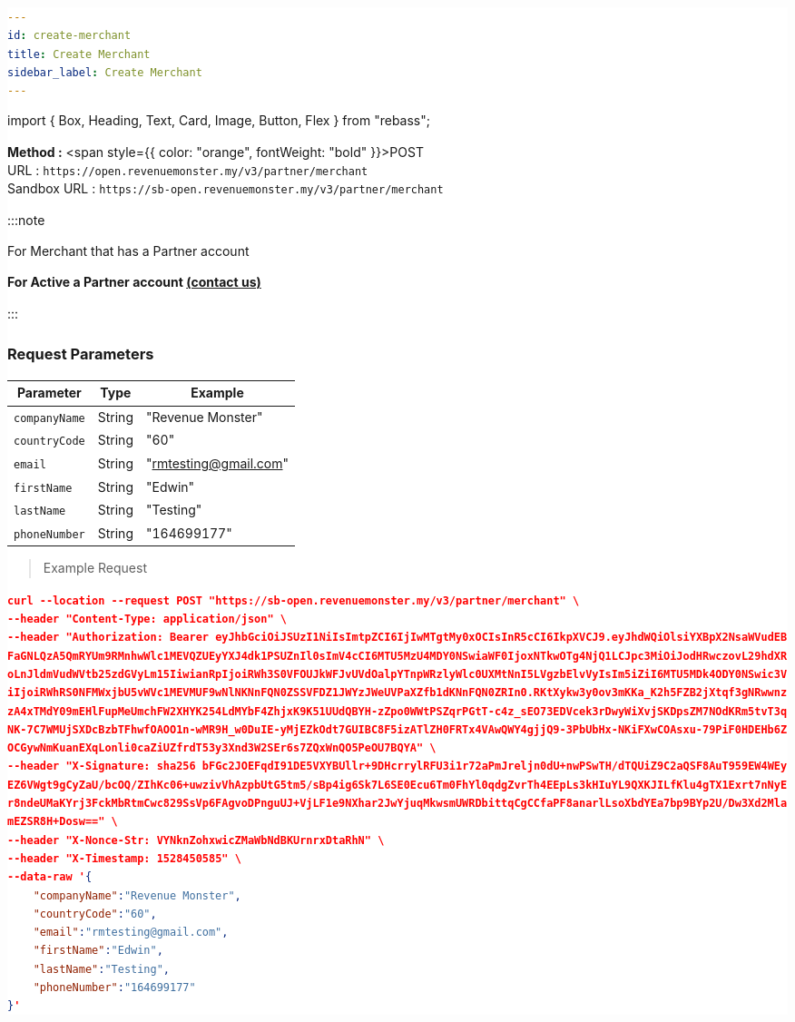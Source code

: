```yaml
---
id: create-merchant
title: Create Merchant
sidebar_label: Create Merchant
---
```


import { Box, Heading, Text, Card, Image, Button, Flex } from "rebass";

**Method :** <span style={{ color: "orange", fontWeight: "bold" }}>POST</span><br/>
URL : `https://open.revenuemonster.my/v3/partner/merchant`<br/>
Sandbox URL : `https://sb-open.revenuemonster.my/v3/partner/merchant`

:::note

For Merchant that has a Partner account

**For Active a Partner account [(contact us)](https://revenuemonster.my/about-us)**

:::

### Request Parameters

| Parameter     | Type   | Example               |
| ------------- | ------ | --------------------- |
| `companyName` | String | "Revenue Monster"     |
| `countryCode` | String | "60"                  |
| `email`       | String | "rmtesting@gmail.com" |
| `firstName`   | String | "Edwin"               |
| `lastName`    | String | "Testing"             |
| `phoneNumber` | String | "164699177"           |

> Example Request

```json
curl --location --request POST "https://sb-open.revenuemonster.my/v3/partner/merchant" \
--header "Content-Type: application/json" \
--header "Authorization: Bearer eyJhbGciOiJSUzI1NiIsImtpZCI6IjIwMTgtMy0xOCIsInR5cCI6IkpXVCJ9.eyJhdWQiOlsiYXBpX2NsaWVudEBFaGNLQzA5QmRYUm9RMnhwWlc1MEVQZUEyYXJ4dk1PSUZnIl0sImV4cCI6MTU5MzU4MDY0NSwiaWF0IjoxNTkwOTg4NjQ1LCJpc3MiOiJodHRwczovL29hdXRoLnJldmVudWVtb25zdGVyLm15IiwianRpIjoiRWh3S0VFOUJkWFJvUVdOalpYTnpWRzlyWlc0UXMtNnI5LVgzbElvVyIsIm5iZiI6MTU5MDk4ODY0NSwic3ViIjoiRWhRS0NFMWxjbU5vWVc1MEVMUF9wNlNKNnFQN0ZSSVFDZ1JWYzJWeUVPaXZfb1dKNnFQN0ZRIn0.RKtXykw3y0ov3mKKa_K2h5FZB2jXtqf3gNRwwnzzA4xTMdY09mEHlFupMeUmchFW2XHYK254LdMYbF4ZhjxK9K51UUdQBYH-zZpo0WWtPSZqrPGtT-c4z_sEO73EDVcek3rDwyWiXvjSKDpsZM7NOdKRm5tvT3qNK-7C7WMUjSXDcBzbTFhwfOAOO1n-wMR9H_w0DuIE-yMjEZkOdt7GUIBC8F5izATlZH0FRTx4VAwQWY4gjjQ9-3PbUbHx-NKiFXwCOAsxu-79PiF0HDEHb6ZOCGywNmKuanEXqLonli0caZiUZfrdT53y3Xnd3W2SEr6s7ZQxWnQO5PeOU7BQYA" \
--header "X-Signature: sha256 bFGc2JOEFqdI91DE5VXYBUllr+9DHcrrylRFU3i1r72aPmJreljn0dU+nwPSwTH/dTQUiZ9C2aQSF8AuT959EW4WEyEZ6VWgt9gCyZaU/bcOQ/ZIhKc06+uwzivVhAzpbUtG5tm5/sBp4ig6Sk7L6SE0Ecu6Tm0FhYl0qdgZvrTh4EEpLs3kHIuYL9QXKJILfKlu4gTX1Exrt7nNyEr8ndeUMaKYrj3FckMbRtmCwc829SsVp6FAgvoDPnguUJ+VjLF1e9NXhar2JwYjuqMkwsmUWRDbittqCgCCfaPF8anarlLsoXbdYEa7bp9BYp2U/Dw3Xd2MlamEZSR8H+Dosw==" \
--header "X-Nonce-Str: VYNknZohxwicZMaWbNdBKUrnrxDtaRhN" \
--header "X-Timestamp: 1528450585" \
--data-raw '{
    "companyName":"Revenue Monster",
    "countryCode":"60",
    "email":"rmtesting@gmail.com",
    "firstName":"Edwin",
    "lastName":"Testing",
    "phoneNumber":"164699177"
}'
```
